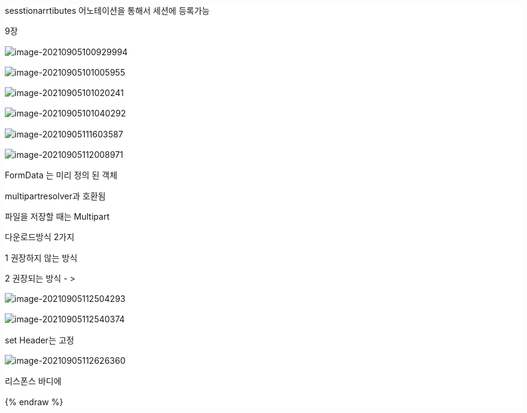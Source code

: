 sesstionarrtibutes 어노테이션을 통해서 세션에 등록가능







9장

![image-20210905100929994](C:\Users\mwe22\AppData\Roaming\Typora\typora-user-images\image-20210905100929994.png)





![image-20210905101005955](C:\Users\mwe22\AppData\Roaming\Typora\typora-user-images\image-20210905101005955.png)

![image-20210905101020241](C:\Users\mwe22\AppData\Roaming\Typora\typora-user-images\image-20210905101020241.png)



![image-20210905101040292](C:\Users\mwe22\AppData\Roaming\Typora\typora-user-images\image-20210905101040292.png)





![image-20210905111603587](C:\Users\mwe22\AppData\Roaming\Typora\typora-user-images\image-20210905111603587.png)



![image-20210905112008971](C:\Users\mwe22\AppData\Roaming\Typora\typora-user-images\image-20210905112008971.png)



FormData 는 미리 정의 된 객체

multipartresolver과 호환됨



파일을 저장할 때는 Multipart



다운로드방식 2가지

1 권장하지 않는 방식

2 권장되는 방식 - > 

![image-20210905112504293](C:\Users\mwe22\AppData\Roaming\Typora\typora-user-images\image-20210905112504293.png)

![image-20210905112540374](C:\Users\mwe22\AppData\Roaming\Typora\typora-user-images\image-20210905112540374.png)

set Header는 고정

![image-20210905112626360](C:\gitblog\gyeongmu.github.io\_posts\image-20210905112626360.png)



리스폰스 바디에 





 {% endraw %}